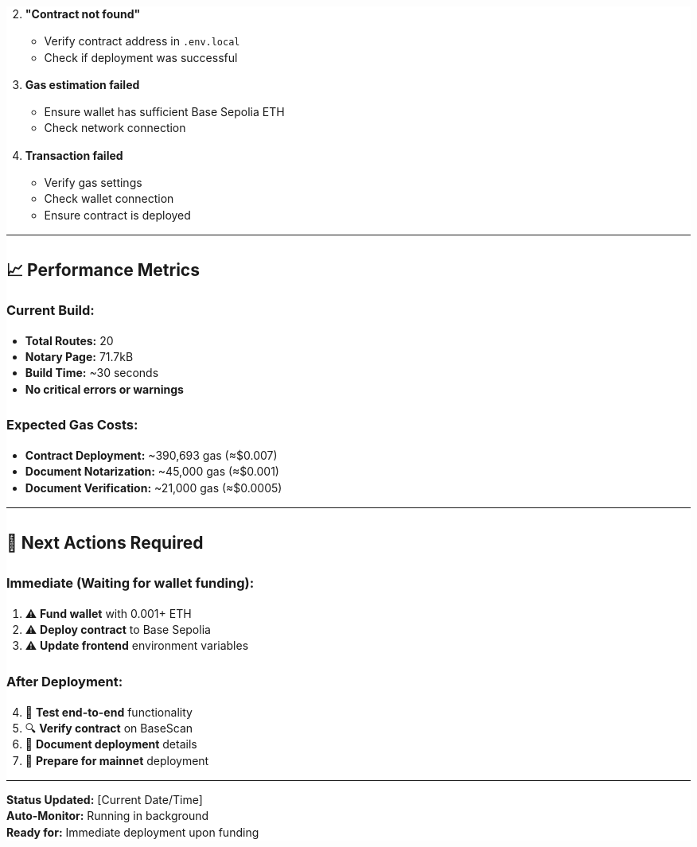 2. **"Contract not found"**
   - Verify contract address in `.env.local`
   - Check if deployment was successful

3. **Gas estimation failed**
   - Ensure wallet has sufficient Base Sepolia ETH
   - Check network connection

4. **Transaction failed**
   - Verify gas settings
   - Check wallet connection
   - Ensure contract is deployed

---

## 📈 **Performance Metrics**

### Current Build:
- **Total Routes:** 20
- **Notary Page:** 71.7kB
- **Build Time:** ~30 seconds
- **No critical errors or warnings**

### Expected Gas Costs:
- **Contract Deployment:** ~390,693 gas (≈$0.007)
- **Document Notarization:** ~45,000 gas (≈$0.001)
- **Document Verification:** ~21,000 gas (≈$0.0005)

---

## 🎯 **Next Actions Required**

### Immediate (Waiting for wallet funding):
1. ⚠️ **Fund wallet** with 0.001+ ETH
2. ⚠️ **Deploy contract** to Base Sepolia  
3. ⚠️ **Update frontend** environment variables

### After Deployment:
4. 🧪 **Test end-to-end** functionality
5. 🔍 **Verify contract** on BaseScan
6. 📝 **Document deployment** details
7. 🚀 **Prepare for mainnet** deployment

---

**Status Updated:** [Current Date/Time]  
**Auto-Monitor:** Running in background  
**Ready for:** Immediate deployment upon funding 